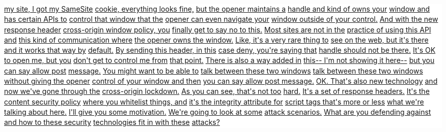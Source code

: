 [my site, I got my SameSite](https://developer.apple.com/videos/wwdc2018/videos/play/wwdc2018/207/?time=1261) [cookie, everything looks fine,](https://developer.apple.com/videos/wwdc2018/videos/play/wwdc2018/207/?time=1263) [but the opener maintains a](https://developer.apple.com/videos/wwdc2018/videos/play/wwdc2018/207/?time=1265) [handle and kind of owns your](https://developer.apple.com/videos/wwdc2018/videos/play/wwdc2018/207/?time=1267) [window and has certain APIs to](https://developer.apple.com/videos/wwdc2018/videos/play/wwdc2018/207/?time=1270) [control that window that the](https://developer.apple.com/videos/wwdc2018/videos/play/wwdc2018/207/?time=1273) [opener can even navigate your](https://developer.apple.com/videos/wwdc2018/videos/play/wwdc2018/207/?time=1275) [window outside of your control.](https://developer.apple.com/videos/wwdc2018/videos/play/wwdc2018/207/?time=1276) [And with the new response header](https://developer.apple.com/videos/wwdc2018/videos/play/wwdc2018/207/?time=1280) [cross-origin window policy, you](https://developer.apple.com/videos/wwdc2018/videos/play/wwdc2018/207/?time=1282) [finally get to say no to this.](https://developer.apple.com/videos/wwdc2018/videos/play/wwdc2018/207/?time=1284) [Most sites are not in the](https://developer.apple.com/videos/wwdc2018/videos/play/wwdc2018/207/?time=1287) [practice of using this API and](https://developer.apple.com/videos/wwdc2018/videos/play/wwdc2018/207/?time=1290) [this kind of communication where](https://developer.apple.com/videos/wwdc2018/videos/play/wwdc2018/207/?time=1292) [the opener owns the window.](https://developer.apple.com/videos/wwdc2018/videos/play/wwdc2018/207/?time=1293) [Like, it's a very rare thing to](https://developer.apple.com/videos/wwdc2018/videos/play/wwdc2018/207/?time=1295) [see on the web, but it's there](https://developer.apple.com/videos/wwdc2018/videos/play/wwdc2018/207/?time=1296) [and it works that way by](https://developer.apple.com/videos/wwdc2018/videos/play/wwdc2018/207/?time=1298) [default.](https://developer.apple.com/videos/wwdc2018/videos/play/wwdc2018/207/?time=1299) [By sending this header, in this](https://developer.apple.com/videos/wwdc2018/videos/play/wwdc2018/207/?time=1300) [case deny, you're saying that](https://developer.apple.com/videos/wwdc2018/videos/play/wwdc2018/207/?time=1302) [handle should not be there.](https://developer.apple.com/videos/wwdc2018/videos/play/wwdc2018/207/?time=1304) [It's OK to open me, but you](https://developer.apple.com/videos/wwdc2018/videos/play/wwdc2018/207/?time=1307) [don't get to control me from](https://developer.apple.com/videos/wwdc2018/videos/play/wwdc2018/207/?time=1309) [that point.](https://developer.apple.com/videos/wwdc2018/videos/play/wwdc2018/207/?time=1310) [There is also a way added in](https://developer.apple.com/videos/wwdc2018/videos/play/wwdc2018/207/?time=1311) [this-- I'm not showing it here--](https://developer.apple.com/videos/wwdc2018/videos/play/wwdc2018/207/?time=1314) [but you can say allow post](https://developer.apple.com/videos/wwdc2018/videos/play/wwdc2018/207/?time=1315) [message.](https://developer.apple.com/videos/wwdc2018/videos/play/wwdc2018/207/?time=1317) [You might want to be able to](https://developer.apple.com/videos/wwdc2018/videos/play/wwdc2018/207/?time=1318) [talk between these two windows](https://developer.apple.com/videos/wwdc2018/videos/play/wwdc2018/207/?time=1319) [talk between these two windows](https://developer.apple.com/videos/wwdc2018/videos/play/wwdc2018/207/?time=1319) [without giving the opener](https://developer.apple.com/videos/wwdc2018/videos/play/wwdc2018/207/?time=1321) [control of your window and then](https://developer.apple.com/videos/wwdc2018/videos/play/wwdc2018/207/?time=1322) [you can say allow post message.](https://developer.apple.com/videos/wwdc2018/videos/play/wwdc2018/207/?time=1324) [OK. That's also new technology](https://developer.apple.com/videos/wwdc2018/videos/play/wwdc2018/207/?time=1327) [and now we've gone through the](https://developer.apple.com/videos/wwdc2018/videos/play/wwdc2018/207/?time=1328) [cross-origin lockdown.](https://developer.apple.com/videos/wwdc2018/videos/play/wwdc2018/207/?time=1330) [As you can see, that's not too](https://developer.apple.com/videos/wwdc2018/videos/play/wwdc2018/207/?time=1332) [hard.](https://developer.apple.com/videos/wwdc2018/videos/play/wwdc2018/207/?time=1335) [It's a set of response headers.](https://developer.apple.com/videos/wwdc2018/videos/play/wwdc2018/207/?time=1335) [It's the content security policy](https://developer.apple.com/videos/wwdc2018/videos/play/wwdc2018/207/?time=1338) [where you whitelist things, and](https://developer.apple.com/videos/wwdc2018/videos/play/wwdc2018/207/?time=1339) [it's the integrity attribute for](https://developer.apple.com/videos/wwdc2018/videos/play/wwdc2018/207/?time=1342) [script tags that's more or less](https://developer.apple.com/videos/wwdc2018/videos/play/wwdc2018/207/?time=1344) [what we're talking about here.](https://developer.apple.com/videos/wwdc2018/videos/play/wwdc2018/207/?time=1346) [I'll give you some motivation.](https://developer.apple.com/videos/wwdc2018/videos/play/wwdc2018/207/?time=1347) [We're going to look at some](https://developer.apple.com/videos/wwdc2018/videos/play/wwdc2018/207/?time=1349) [attack scenarios.](https://developer.apple.com/videos/wwdc2018/videos/play/wwdc2018/207/?time=1349) [What are you defending against](https://developer.apple.com/videos/wwdc2018/videos/play/wwdc2018/207/?time=1350) [and how to these security](https://developer.apple.com/videos/wwdc2018/videos/play/wwdc2018/207/?time=1352) [technologies fit in with these](https://developer.apple.com/videos/wwdc2018/videos/play/wwdc2018/207/?time=1354) [attacks?](https://developer.apple.com/videos/wwdc2018/videos/play/wwdc2018/207/?time=1356)